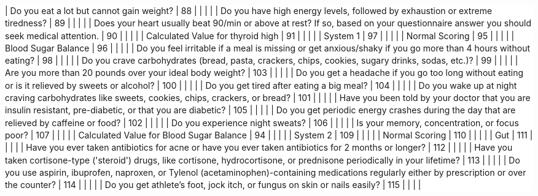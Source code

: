 | Do you eat a lot but cannot gain weight?                                                                                                         |          88 |                |                     |                                     |
| Do you have high energy levels, followed by exhaustion or extreme tiredness?                                                                     |          89 |                |                     |                                     |
| Does your heart usually beat 90/min or above at rest? If so, based on your questionnaire answer you should seek medical attention.               |          90 |                |                     |                                     |
| Calculated Value for thyroid high                                                                                                                |          91 |                |                     |                                     |
| System 1                                                                                                                                         |          97 |                |                     |                                     |
| Normal Scoring                                                                                                                                   |          95 |                |                     |                                     |
| Blood Sugar Balance                                                                                                                              |          96 |                |                     |                                     |
| Do you feel irritable if a meal is missing or get anxious/shaky if you go more than 4 hours without eating?                                      |          98 |                |                     |                                     |
| Do you crave carbohydrates (bread, pasta, crackers, chips, cookies, sugary drinks, sodas, etc.)?                                                 |          99 |                |                     |                                     |
| Are you more than 20 pounds over your ideal body weight?                                                                                         |         103 |                |                     |                                     |
| Do you get a headache if you go too long without eating or is it relieved by sweets or alcohol?                                                  |         100 |                |                     |                                     |
| Do you get tired after eating a big meal?                                                                                                        |         104 |                |                     |                                     |
| Do you wake up at night craving carbohydrates like sweets, cookies, chips, crackers, or bread?                                                   |         101 |                |                     |                                     |
| Have you been told by your doctor that you are insulin resistant, pre-diabetic, or that you are diabetic?                                        |         105 |                |                     |                                     |
| Do you get periodic energy crashes during the day that are relieved by caffeine or food?                                                         |         102 |                |                     |                                     |
| Do you experience night sweats?                                                                                                                  |         106 |                |                     |                                     |
| Is your memory, concentration, or focus poor?                                                                                                    |         107 |                |                     |                                     |
| Calculated Value for Blood Sugar Balance                                                                                                         |          94 |                |                     |                                     |
| System 2                                                                                                                                         |         109 |                |                     |                                     |
| Normal Scoring                                                                                                                                   |         110 |                |                     |                                     |
| Gut                                                                                                                                              |         111 |                |                     |                                     |
| Have you ever taken antibiotics for acne or have you ever taken antibiotics for 2 months or longer?                                              |         112 |                |                     |                                     |
| Have you taken cortisone-type ('steroid') drugs, like cortisone, hydrocortisone, or prednisone periodically in your lifetime?                    |         113 |                |                     |                                     |
| Do you use aspirin, ibuprofen, naproxen, or Tylenol (acetaminophen)-containing medications regularly either by prescription or over the counter? |         114 |                |                     |                                     |
| Do you get athlete’s foot, jock itch, or fungus on skin or nails easily?                                                                         |         115 |                |                     |                                     |